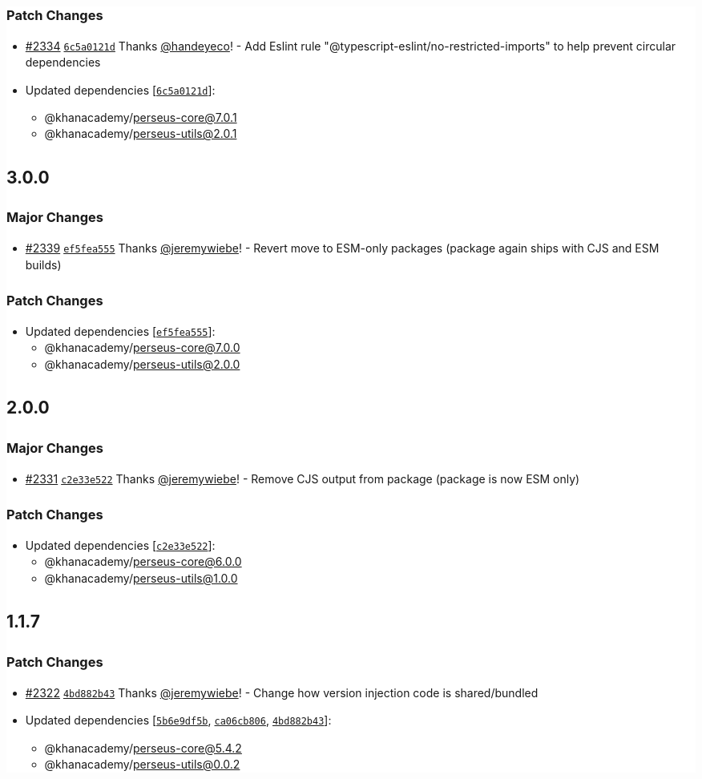 ### Patch Changes

-   [#2334](https://github.com/Khan/perseus/pull/2334) [`6c5a0121d`](https://github.com/Khan/perseus/commit/6c5a0121dae2f0452baccc30401888379b5def95) Thanks [@handeyeco](https://github.com/handeyeco)! - Add Eslint rule "@typescript-eslint/no-restricted-imports" to help prevent circular dependencies

-   Updated dependencies [[`6c5a0121d`](https://github.com/Khan/perseus/commit/6c5a0121dae2f0452baccc30401888379b5def95)]:
    -   @khanacademy/perseus-core@7.0.1
    -   @khanacademy/perseus-utils@2.0.1

## 3.0.0

### Major Changes

-   [#2339](https://github.com/Khan/perseus/pull/2339) [`ef5fea555`](https://github.com/Khan/perseus/commit/ef5fea5551230f49af5b31705e84b23493f76883) Thanks [@jeremywiebe](https://github.com/jeremywiebe)! - Revert move to ESM-only packages (package again ships with CJS and ESM builds)

### Patch Changes

-   Updated dependencies [[`ef5fea555`](https://github.com/Khan/perseus/commit/ef5fea5551230f49af5b31705e84b23493f76883)]:
    -   @khanacademy/perseus-core@7.0.0
    -   @khanacademy/perseus-utils@2.0.0

## 2.0.0

### Major Changes

-   [#2331](https://github.com/Khan/perseus/pull/2331) [`c2e33e522`](https://github.com/Khan/perseus/commit/c2e33e52291d6379799754e27c5d33b02ff4b1fa) Thanks [@jeremywiebe](https://github.com/jeremywiebe)! - Remove CJS output from package (package is now ESM only)

### Patch Changes

-   Updated dependencies [[`c2e33e522`](https://github.com/Khan/perseus/commit/c2e33e52291d6379799754e27c5d33b02ff4b1fa)]:
    -   @khanacademy/perseus-core@6.0.0
    -   @khanacademy/perseus-utils@1.0.0

## 1.1.7

### Patch Changes

-   [#2322](https://github.com/Khan/perseus/pull/2322) [`4bd882b43`](https://github.com/Khan/perseus/commit/4bd882b43b15d9d3d5ca850f5148eba57c7dca59) Thanks [@jeremywiebe](https://github.com/jeremywiebe)! - Change how version injection code is shared/bundled

-   Updated dependencies [[`5b6e9df5b`](https://github.com/Khan/perseus/commit/5b6e9df5b6bcacf7646475ff7884415b815f68c5), [`ca06cb806`](https://github.com/Khan/perseus/commit/ca06cb80686b8b414766d9b1d91a48fa4b71994c), [`4bd882b43`](https://github.com/Khan/perseus/commit/4bd882b43b15d9d3d5ca850f5148eba57c7dca59)]:
    -   @khanacademy/perseus-core@5.4.2
    -   @khanacademy/perseus-utils@0.0.2
